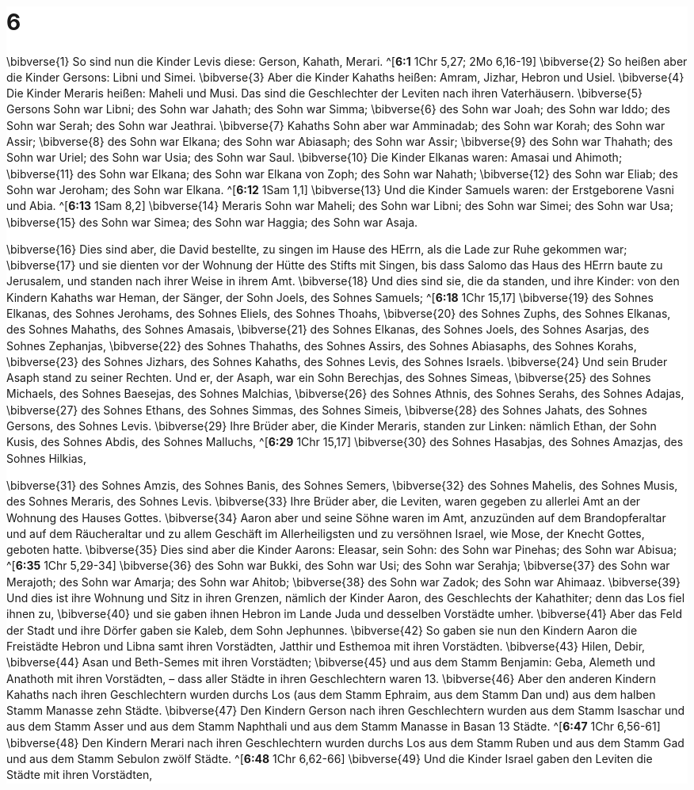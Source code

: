 # 6
\bibverse{1} So sind nun die Kinder Levis diese: Gerson, Kahath, Merari. ^[**6:1** 1Chr 5,27; 2Mo 6,16-19] \bibverse{2} So heißen aber die Kinder Gersons: Libni und Simei. \bibverse{3} Aber die Kinder Kahaths heißen: Amram, Jizhar, Hebron und Usiel. \bibverse{4} Die Kinder Meraris heißen: Maheli und Musi. Das sind die Geschlechter der Leviten nach ihren Vaterhäusern. \bibverse{5} Gersons Sohn war Libni; des Sohn war Jahath; des Sohn war Simma; \bibverse{6} des Sohn war Joah; des Sohn war Iddo; des Sohn war Serah; des Sohn war Jeathrai. \bibverse{7} Kahaths Sohn aber war Amminadab; des Sohn war Korah; des Sohn war Assir; \bibverse{8} des Sohn war Elkana; des Sohn war Abiasaph; des Sohn war Assir; \bibverse{9} des Sohn war Thahath; des Sohn war Uriel; des Sohn war Usia; des Sohn war Saul. \bibverse{10} Die Kinder Elkanas waren: Amasai und Ahimoth; \bibverse{11} des Sohn war Elkana; des Sohn war Elkana von Zoph; des Sohn war Nahath; \bibverse{12} des Sohn war Eliab; des Sohn war Jeroham; des Sohn war Elkana. ^[**6:12** 1Sam 1,1] \bibverse{13} Und die Kinder Samuels waren: der Erstgeborene Vasni und Abia. ^[**6:13** 1Sam 8,2] \bibverse{14} Meraris Sohn war Maheli; des Sohn war Libni; des Sohn war Simei; des Sohn war Usa; \bibverse{15} des Sohn war Simea; des Sohn war Haggia; des Sohn war Asaja. 
  

\bibverse{16} Dies sind aber, die David bestellte, zu singen im Hause des HErrn, als die Lade zur Ruhe gekommen war; \bibverse{17} und sie dienten vor der Wohnung der Hütte des Stifts mit Singen, bis dass Salomo das Haus des HErrn baute zu Jerusalem, und standen nach ihrer Weise in ihrem Amt. \bibverse{18} Und dies sind sie, die da standen, und ihre Kinder: von den Kindern Kahaths war Heman, der Sänger, der Sohn Joels, des Sohnes Samuels; ^[**6:18** 1Chr 15,17] \bibverse{19} des Sohnes Elkanas, des Sohnes Jerohams, des Sohnes Eliels, des Sohnes Thoahs, \bibverse{20} des Sohnes Zuphs, des Sohnes Elkanas, des Sohnes Mahaths, des Sohnes Amasais, \bibverse{21} des Sohnes Elkanas, des Sohnes Joels, des Sohnes Asarjas, des Sohnes Zephanjas, \bibverse{22} des Sohnes Thahaths, des Sohnes Assirs, des Sohnes Abiasaphs, des Sohnes Korahs, \bibverse{23} des Sohnes Jizhars, des Sohnes Kahaths, des Sohnes Levis, des Sohnes Israels. \bibverse{24} Und sein Bruder Asaph stand zu seiner Rechten. Und er, der Asaph, war ein Sohn Berechjas, des Sohnes Simeas, \bibverse{25} des Sohnes Michaels, des Sohnes Baesejas, des Sohnes Malchias, \bibverse{26} des Sohnes Athnis, des Sohnes Serahs, des Sohnes Adajas, \bibverse{27} des Sohnes Ethans, des Sohnes Simmas, des Sohnes Simeis, \bibverse{28} des Sohnes Jahats, des Sohnes Gersons, des Sohnes Levis. \bibverse{29} Ihre Brüder aber, die Kinder Meraris, standen zur Linken: nämlich Ethan, der Sohn Kusis, des Sohnes Abdis, des Sohnes Malluchs, ^[**6:29** 1Chr 15,17] \bibverse{30} des Sohnes Hasabjas, des Sohnes Amazjas, des Sohnes Hilkias, 
 

\bibverse{31} des Sohnes Amzis, des Sohnes Banis, des Sohnes Semers, \bibverse{32} des Sohnes Mahelis, des Sohnes Musis, des Sohnes Meraris, des Sohnes Levis. \bibverse{33} Ihre Brüder aber, die Leviten, waren gegeben zu allerlei Amt an der Wohnung des Hauses Gottes. \bibverse{34} Aaron aber und seine Söhne waren im Amt, anzuzünden auf dem Brandopferaltar und auf dem Räucheraltar und zu allem Geschäft im Allerheiligsten und zu versöhnen Israel, wie Mose, der Knecht Gottes, geboten hatte. \bibverse{35} Dies sind aber die Kinder Aarons: Eleasar, sein Sohn: des Sohn war Pinehas; des Sohn war Abisua; ^[**6:35** 1Chr 5,29-34] \bibverse{36} des Sohn war Bukki, des Sohn war Usi; des Sohn war Serahja; \bibverse{37} des Sohn war Merajoth; des Sohn war Amarja; des Sohn war Ahitob; \bibverse{38} des Sohn war Zadok; des Sohn war Ahimaaz. \bibverse{39} Und dies ist ihre Wohnung und Sitz in ihren Grenzen, nämlich der Kinder Aaron, des Geschlechts der Kahathiter; denn das Los fiel ihnen zu, \bibverse{40} und sie gaben ihnen Hebron im Lande Juda und desselben Vorstädte umher. \bibverse{41} Aber das Feld der Stadt und ihre Dörfer gaben sie Kaleb, dem Sohn Jephunnes. \bibverse{42} So gaben sie nun den Kindern Aaron die Freistädte Hebron und Libna samt ihren Vorstädten, Jatthir und Esthemoa mit ihren Vorstädten. \bibverse{43} Hilen, Debir, \bibverse{44} Asan und Beth-Semes mit ihren Vorstädten; \bibverse{45} und aus dem Stamm Benjamin: Geba, Alemeth und Anathoth mit ihren Vorstädten, – dass aller Städte in ihren Geschlechtern waren 13. \bibverse{46} Aber den anderen Kindern Kahaths nach ihren Geschlechtern wurden durchs Los (aus dem Stamm Ephraim, aus dem Stamm Dan und) aus dem halben Stamm Manasse zehn Städte. \bibverse{47} Den Kindern Gerson nach ihren Geschlechtern wurden aus dem Stamm Isaschar und aus dem Stamm Asser und aus dem Stamm Naphthali und aus dem Stamm Manasse in Basan 13 Städte. ^[**6:47** 1Chr 6,56-61] \bibverse{48} Den Kindern Merari nach ihren Geschlechtern wurden durchs Los aus dem Stamm Ruben und aus dem Stamm Gad und aus dem Stamm Sebulon zwölf Städte. ^[**6:48** 1Chr 6,62-66] \bibverse{49} Und die Kinder Israel gaben den Leviten die Städte mit ihren Vorstädten, 
  